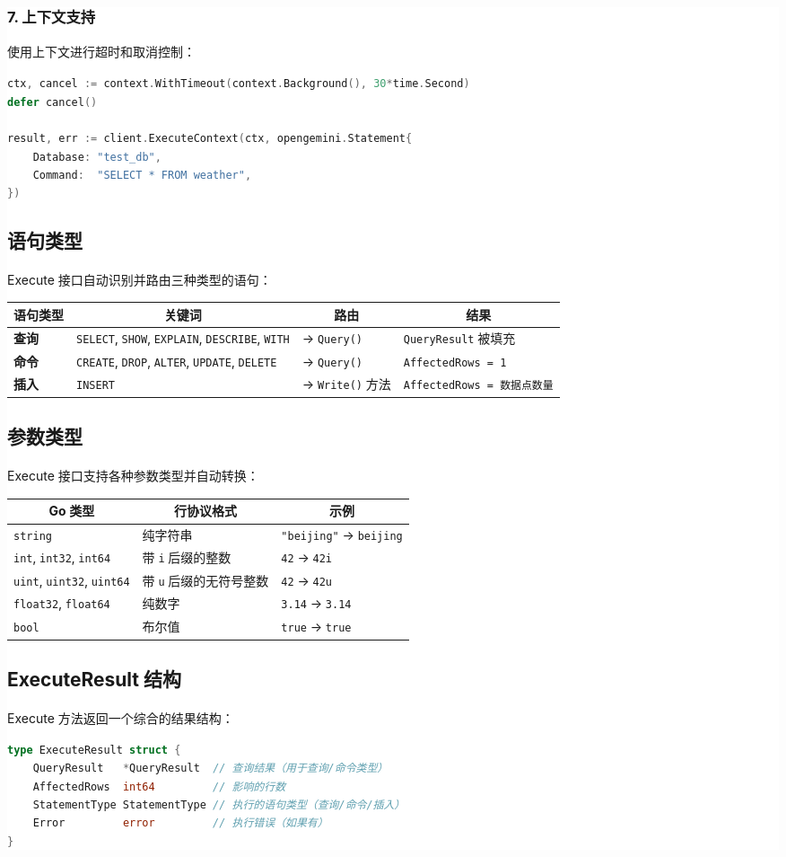 ```go
```

### 7. 上下文支持

使用上下文进行超时和取消控制：

```go
ctx, cancel := context.WithTimeout(context.Background(), 30*time.Second)
defer cancel()

result, err := client.ExecuteContext(ctx, opengemini.Statement{
    Database: "test_db",
    Command:  "SELECT * FROM weather",
})
```

## 语句类型

Execute 接口自动识别并路由三种类型的语句：

| 语句类型 | 关键词 | 路由 | 结果 |
|---------|-------|------|------|
| **查询** | `SELECT`, `SHOW`, `EXPLAIN`, `DESCRIBE`, `WITH` | → `Query()` | `QueryResult` 被填充 |
| **命令** | `CREATE`, `DROP`, `ALTER`, `UPDATE`, `DELETE` | → `Query()` | `AffectedRows = 1` |
| **插入** | `INSERT` | → `Write()` 方法 | `AffectedRows = 数据点数量` |

## 参数类型

Execute 接口支持各种参数类型并自动转换：

| Go 类型 | 行协议格式 | 示例 |
|--------|-----------|------|
| `string` | 纯字符串 | `"beijing"` → `beijing` |
| `int`, `int32`, `int64` | 带 `i` 后缀的整数 | `42` → `42i` |
| `uint`, `uint32`, `uint64` | 带 `u` 后缀的无符号整数 | `42` → `42u` |
| `float32`, `float64` | 纯数字 | `3.14` → `3.14` |
| `bool` | 布尔值 | `true` → `true` |

## ExecuteResult 结构

Execute 方法返回一个综合的结果结构：

```go
type ExecuteResult struct {
    QueryResult   *QueryResult  // 查询结果（用于查询/命令类型）
    AffectedRows  int64         // 影响的行数
    StatementType StatementType // 执行的语句类型（查询/命令/插入）
    Error         error         // 执行错误（如果有）
}
```
